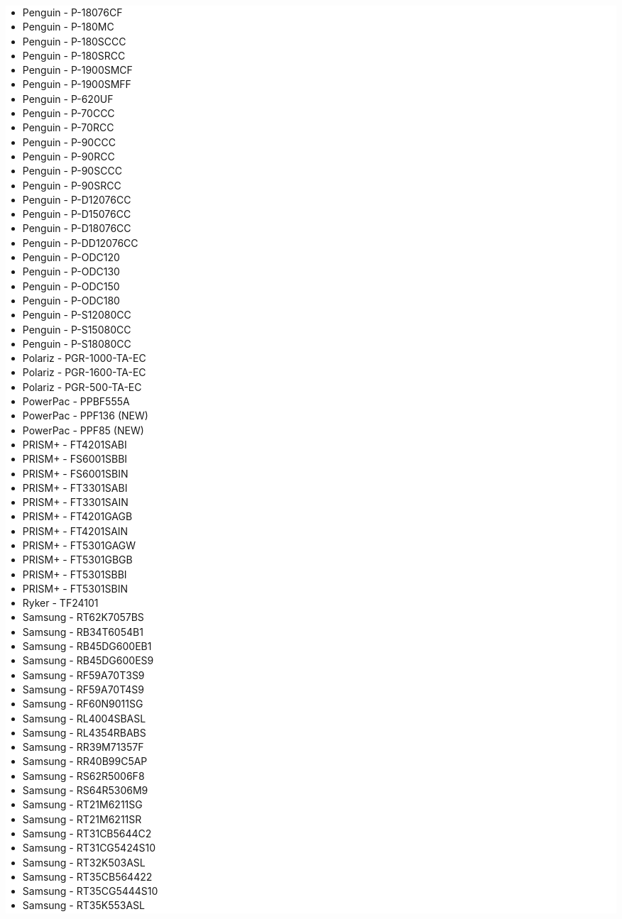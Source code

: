 - Penguin - P-18076CF
- Penguin - P-180MC
- Penguin - P-180SCCC
- Penguin - P-180SRCC
- Penguin - P-1900SMCF
- Penguin - P-1900SMFF
- Penguin - P-620UF
- Penguin - P-70CCC
- Penguin - P-70RCC
- Penguin - P-90CCC
- Penguin - P-90RCC
- Penguin - P-90SCCC
- Penguin - P-90SRCC
- Penguin - P-D12076CC
- Penguin - P-D15076CC
- Penguin - P-D18076CC
- Penguin - P-DD12076CC
- Penguin - P-ODC120
- Penguin - P-ODC130
- Penguin - P-ODC150
- Penguin - P-ODC180
- Penguin - P-S12080CC
- Penguin - P-S15080CC
- Penguin - P-S18080CC
- Polariz  - PGR-1000-TA-EC
- Polariz  - PGR-1600-TA-EC
- Polariz  - PGR-500-TA-EC
- PowerPac  - PPBF555A
- PowerPac - PPF136 (NEW)
- PowerPac - PPF85 (NEW)
- PRISM+  - FT4201SABI
- PRISM+ - FS6001SBBI
- PRISM+ - FS6001SBIN
- PRISM+ - FT3301SABI
- PRISM+ - FT3301SAIN
- PRISM+ - FT4201GAGB
- PRISM+ - FT4201SAIN
- PRISM+ - FT5301GAGW
- PRISM+ - FT5301GBGB
- PRISM+ - FT5301SBBI
- PRISM+ - FT5301SBIN
- Ryker  - TF24101
- Samsung  - 
RT62K7057BS
- Samsung  - RB34T6054B1
- Samsung  - RB45DG600EB1
- Samsung  - RB45DG600ES9
- Samsung  - RF59A70T3S9
- Samsung  - RF59A70T4S9
- Samsung  - RF60N9011SG
- Samsung  - RL4004SBASL
- Samsung  - RL4354RBABS
- Samsung  - RR39M71357F
- Samsung  - RR40B99C5AP
- Samsung  - RS62R5006F8
- Samsung  - RS64R5306M9
- Samsung  - RT21M6211SG
- Samsung  - RT21M6211SR
- Samsung  - RT31CB5644C2
- Samsung  - RT31CG5424S10
- Samsung  - RT32K503ASL
- Samsung  - RT35CB564422
- Samsung  - RT35CG5444S10
- Samsung  - RT35K553ASL